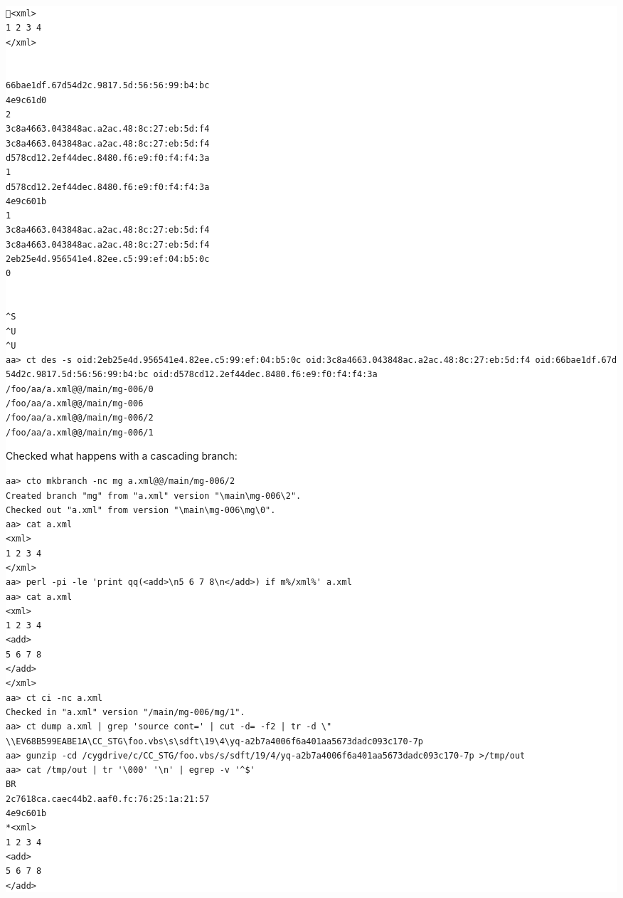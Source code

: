 ```
<xml>
1 2 3 4
</xml>


66bae1df.67d54d2c.9817.5d:56:56:99:b4:bc
4e9c61d0
2
3c8a4663.043848ac.a2ac.48:8c:27:eb:5d:f4
3c8a4663.043848ac.a2ac.48:8c:27:eb:5d:f4
d578cd12.2ef44dec.8480.f6:e9:f0:f4:f4:3a
1
d578cd12.2ef44dec.8480.f6:e9:f0:f4:f4:3a
4e9c601b
1
3c8a4663.043848ac.a2ac.48:8c:27:eb:5d:f4
3c8a4663.043848ac.a2ac.48:8c:27:eb:5d:f4
2eb25e4d.956541e4.82ee.c5:99:ef:04:b5:0c
0

	
^S
^U
^U
aa> ct des -s oid:2eb25e4d.956541e4.82ee.c5:99:ef:04:b5:0c oid:3c8a4663.043848ac.a2ac.48:8c:27:eb:5d:f4 oid:66bae1df.67d54d2c.9817.5d:56:56:99:b4:bc oid:d578cd12.2ef44dec.8480.f6:e9:f0:f4:f4:3a 
/foo/aa/a.xml@@/main/mg-006/0
/foo/aa/a.xml@@/main/mg-006
/foo/aa/a.xml@@/main/mg-006/2
/foo/aa/a.xml@@/main/mg-006/1
```
Checked what happens with a cascading branch:
```
aa> cto mkbranch -nc mg a.xml@@/main/mg-006/2
Created branch "mg" from "a.xml" version "\main\mg-006\2".
Checked out "a.xml" from version "\main\mg-006\mg\0".
aa> cat a.xml
<xml>
1 2 3 4
</xml>
aa> perl -pi -le 'print qq(<add>\n5 6 7 8\n</add>) if m%/xml%' a.xml
aa> cat a.xml
<xml>
1 2 3 4
<add>
5 6 7 8
</add>
</xml>
aa> ct ci -nc a.xml
Checked in "a.xml" version "/main/mg-006/mg/1".
aa> ct dump a.xml | grep 'source cont=' | cut -d= -f2 | tr -d \"
\\EV68B599EABE1A\CC_STG\foo.vbs\s\sdft\19\4\yq-a2b7a4006f6a401aa5673dadc093c170-7p
aa> gunzip -cd /cygdrive/c/CC_STG/foo.vbs/s/sdft/19/4/yq-a2b7a4006f6a401aa5673dadc093c170-7p >/tmp/out
aa> cat /tmp/out | tr '\000' '\n' | egrep -v '^$'
BR
2c7618ca.caec44b2.aaf0.fc:76:25:1a:21:57
4e9c601b
*<xml>
1 2 3 4
<add>
5 6 7 8
</add>
```
